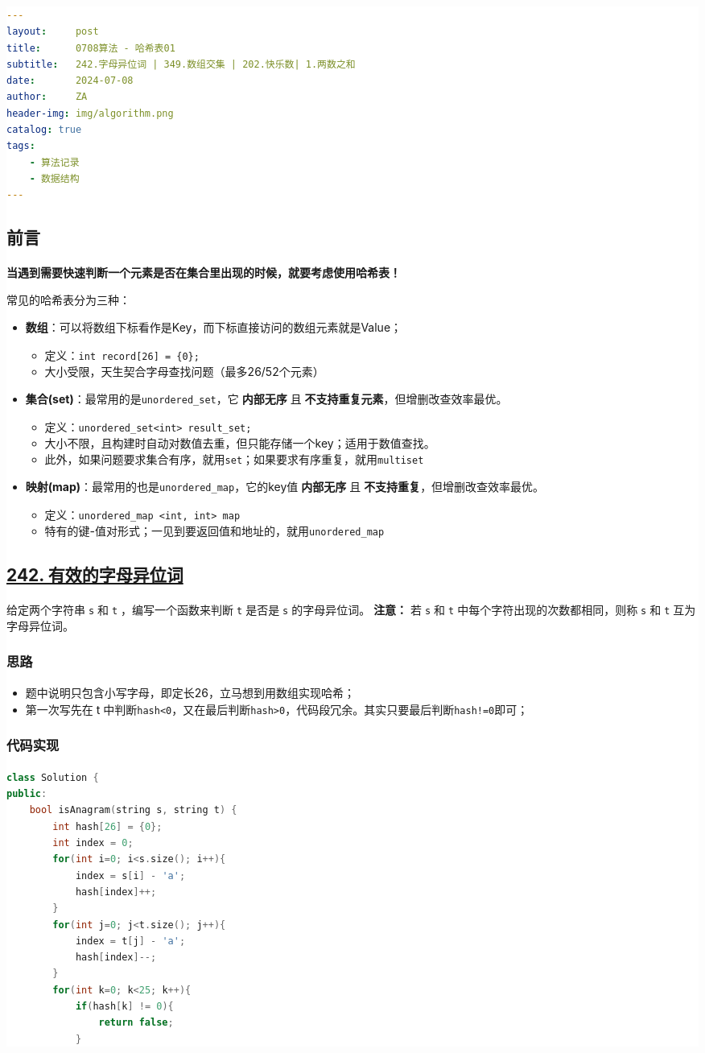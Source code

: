 ```yaml
---
layout:     post
title:      0708算法 - 哈希表01
subtitle:   242.字母异位词 | 349.数组交集 | 202.快乐数| 1.两数之和
date:       2024-07-08
author:     ZA
header-img: img/algorithm.png
catalog: true
tags:
    - 算法记录
    - 数据结构
---
```


## 前言

**当遇到需要快速判断一个元素是否在集合里出现的时候，就要考虑使用哈希表！**

常见的哈希表分为三种：

* **数组**：可以将数组下标看作是Key，而下标直接访问的数组元素就是Value；
  
  * 定义：`int record[26] = {0};`
  * 大小受限，天生契合字母查找问题（最多26/52个元素）
* **集合(set)**：最常用的是`unordered_set`，它 **内部无序** 且 **不支持重复元素**，但增删改查效率最优。
  
  * 定义：`unordered_set<int> result_set;`
  * 大小不限，且构建时自动对数值去重，但只能存储一个key；适用于数值查找。
  * 此外，如果问题要求集合有序，就用`set`；如果要求有序重复，就用`multiset`
* **映射(map)**：最常用的也是`unordered_map`，它的key值 **内部无序** 且 **不支持重复**，但增删改查效率最优。
  
  * 定义：`unordered_map <int, int> map`
  * 特有的键-值对形式；一见到要返回值和地址的，就用`unordered_map`

## [242. 有效的字母异位词](https://leetcode.cn/problems/valid-anagram/)

给定两个字符串 `s` 和 `t` ，编写一个函数来判断 `t` 是否是 `s` 的字母异位词。
**注意：** 若 `s` 和 `t` 中每个字符出现的次数都相同，则称 `s` 和 `t` 互为字母异位词。

### 思路

- 题中说明只包含小写字母，即定长26，立马想到用数组实现哈希；
- 第一次写先在 t 中判断`hash<0`，又在最后判断`hash>0`，代码段冗余。其实只要最后判断`hash!=0`即可；

### 代码实现

```C++
class Solution {
public:
    bool isAnagram(string s, string t) {
        int hash[26] = {0};
        int index = 0;
        for(int i=0; i<s.size(); i++){
            index = s[i] - 'a';
            hash[index]++;
        }
        for(int j=0; j<t.size(); j++){
            index = t[j] - 'a';
            hash[index]--;
        }
        for(int k=0; k<25; k++){
            if(hash[k] != 0){
                return false;
            }
```